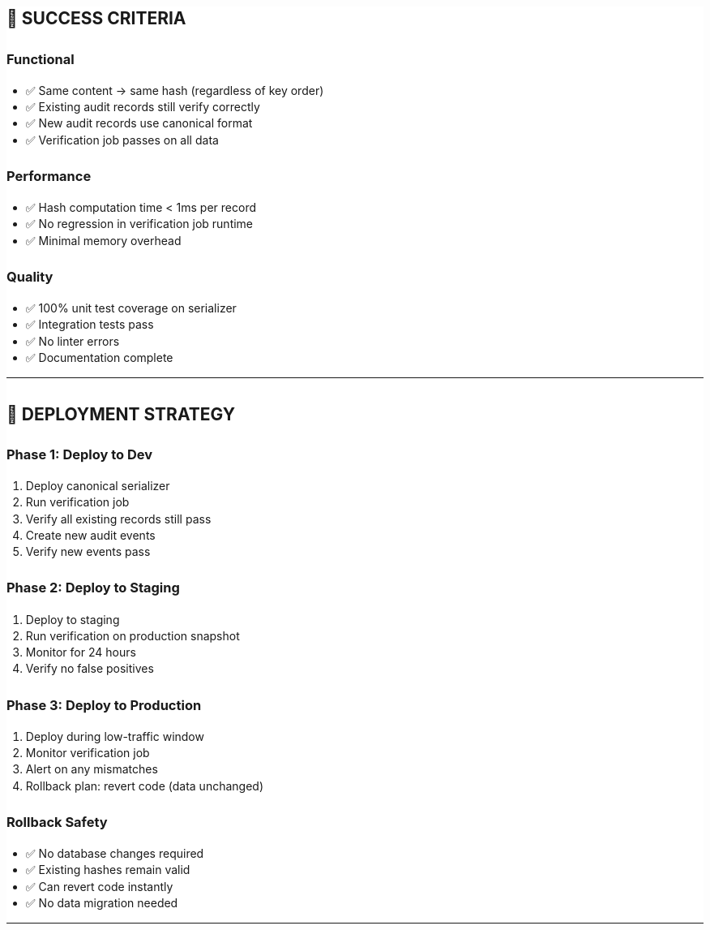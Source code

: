 
## 🎯 SUCCESS CRITERIA

### Functional
- ✅ Same content → same hash (regardless of key order)
- ✅ Existing audit records still verify correctly
- ✅ New audit records use canonical format
- ✅ Verification job passes on all data

### Performance
- ✅ Hash computation time < 1ms per record
- ✅ No regression in verification job runtime
- ✅ Minimal memory overhead

### Quality
- ✅ 100% unit test coverage on serializer
- ✅ Integration tests pass
- ✅ No linter errors
- ✅ Documentation complete

---

## 🚀 DEPLOYMENT STRATEGY

### Phase 1: Deploy to Dev
1. Deploy canonical serializer
2. Run verification job
3. Verify all existing records still pass
4. Create new audit events
5. Verify new events pass

### Phase 2: Deploy to Staging
1. Deploy to staging
2. Run verification on production snapshot
3. Monitor for 24 hours
4. Verify no false positives

### Phase 3: Deploy to Production
1. Deploy during low-traffic window
2. Monitor verification job
3. Alert on any mismatches
4. Rollback plan: revert code (data unchanged)

### Rollback Safety
- ✅ No database changes required
- ✅ Existing hashes remain valid
- ✅ Can revert code instantly
- ✅ No data migration needed

---